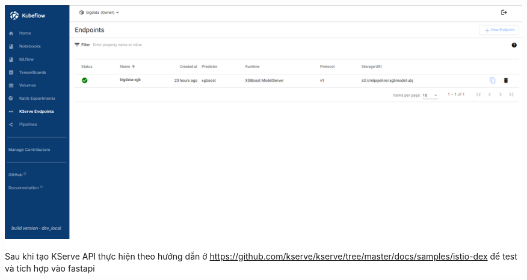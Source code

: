 ![kserve](images/kserveendpoint.png)

Sau khi tạo KServe API thực hiện theo hướng dẫn ở https://github.com/kserve/kserve/tree/master/docs/samples/istio-dex để test và tích hợp vào fastapi